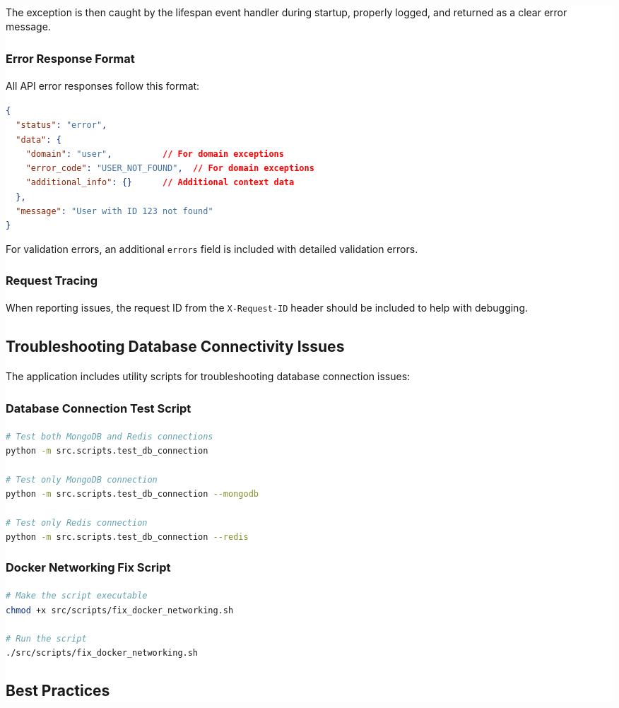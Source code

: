 The exception is then caught by the lifespan event handler during startup, properly logged, and returned as a clear error message.

### Error Response Format

All API error responses follow this format:

```json
{
  "status": "error",
  "data": {
    "domain": "user",          // For domain exceptions
    "error_code": "USER_NOT_FOUND",  // For domain exceptions
    "additional_info": {}      // Additional context data
  },
  "message": "User with ID 123 not found"
}
```

For validation errors, an additional `errors` field is included with detailed validation errors.

### Request Tracing

When reporting issues, the request ID from the `X-Request-ID` header should be included to help with debugging.

## Troubleshooting Database Connectivity Issues

The application includes utility scripts for troubleshooting database connection issues:

### Database Connection Test Script

```bash
# Test both MongoDB and Redis connections
python -m src.scripts.test_db_connection

# Test only MongoDB connection
python -m src.scripts.test_db_connection --mongodb

# Test only Redis connection
python -m src.scripts.test_db_connection --redis
```

### Docker Networking Fix Script

```bash
# Make the script executable
chmod +x src/scripts/fix_docker_networking.sh

# Run the script
./src/scripts/fix_docker_networking.sh
```

## Best Practices
